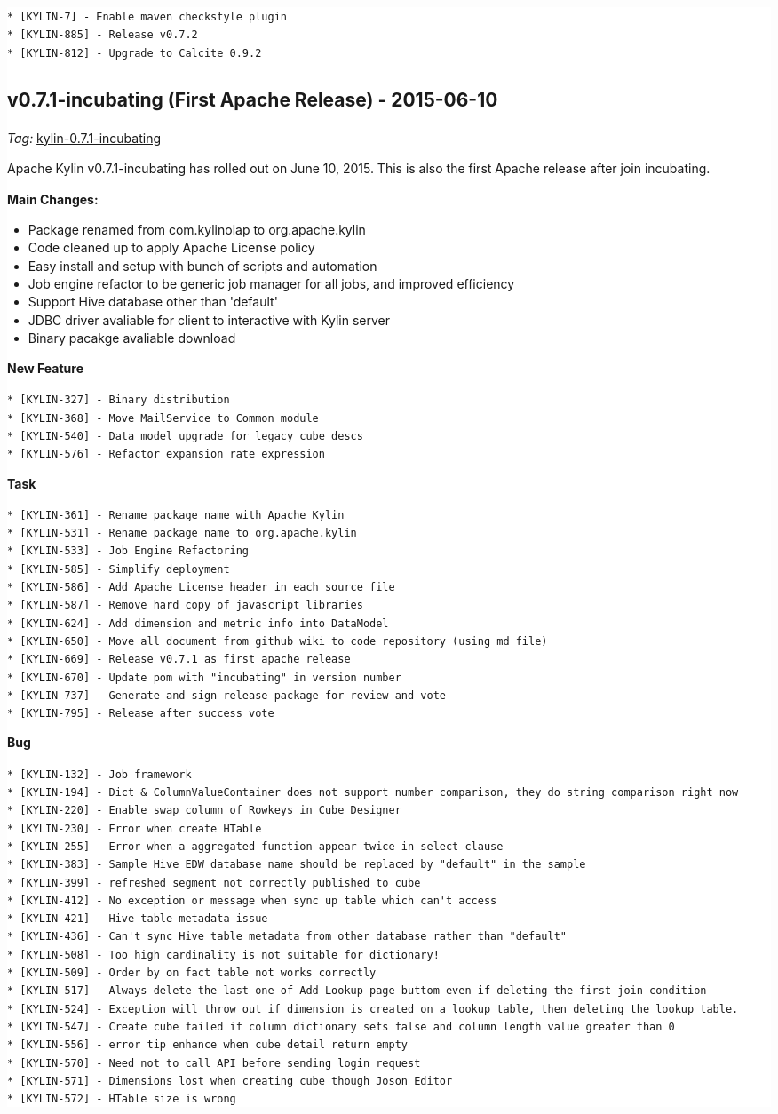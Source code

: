     * [KYLIN-7] - Enable maven checkstyle plugin
    * [KYLIN-885] - Release v0.7.2
    * [KYLIN-812] - Upgrade to Calcite 0.9.2

## v0.7.1-incubating (First Apache Release) - 2015-06-10  
_Tag:_ [kylin-0.7.1-incubating](https://github.com/apache/kylin/tree/kylin-0.7.1-incubating)

Apache Kylin v0.7.1-incubating has rolled out on June 10, 2015. This is also the first Apache release after join incubating. 

__Main Changes:__

* Package renamed from com.kylinolap to org.apache.kylin
* Code cleaned up to apply Apache License policy
* Easy install and setup with bunch of scripts and automation
* Job engine refactor to be generic job manager for all jobs, and improved efficiency
* Support Hive database other than 'default'
* JDBC driver avaliable for client to interactive with Kylin server
* Binary pacakge avaliable download 

__New Feature__

    * [KYLIN-327] - Binary distribution 
    * [KYLIN-368] - Move MailService to Common module
    * [KYLIN-540] - Data model upgrade for legacy cube descs
    * [KYLIN-576] - Refactor expansion rate expression

__Task__

    * [KYLIN-361] - Rename package name with Apache Kylin
    * [KYLIN-531] - Rename package name to org.apache.kylin
    * [KYLIN-533] - Job Engine Refactoring
    * [KYLIN-585] - Simplify deployment
    * [KYLIN-586] - Add Apache License header in each source file
    * [KYLIN-587] - Remove hard copy of javascript libraries
    * [KYLIN-624] - Add dimension and metric info into DataModel
    * [KYLIN-650] - Move all document from github wiki to code repository (using md file)
    * [KYLIN-669] - Release v0.7.1 as first apache release
    * [KYLIN-670] - Update pom with "incubating" in version number
    * [KYLIN-737] - Generate and sign release package for review and vote
    * [KYLIN-795] - Release after success vote

__Bug__

    * [KYLIN-132] - Job framework
    * [KYLIN-194] - Dict & ColumnValueContainer does not support number comparison, they do string comparison right now
    * [KYLIN-220] - Enable swap column of Rowkeys in Cube Designer
    * [KYLIN-230] - Error when create HTable
    * [KYLIN-255] - Error when a aggregated function appear twice in select clause
    * [KYLIN-383] - Sample Hive EDW database name should be replaced by "default" in the sample
    * [KYLIN-399] - refreshed segment not correctly published to cube
    * [KYLIN-412] - No exception or message when sync up table which can't access
    * [KYLIN-421] - Hive table metadata issue
    * [KYLIN-436] - Can't sync Hive table metadata from other database rather than "default"
    * [KYLIN-508] - Too high cardinality is not suitable for dictionary!
    * [KYLIN-509] - Order by on fact table not works correctly
    * [KYLIN-517] - Always delete the last one of Add Lookup page buttom even if deleting the first join condition
    * [KYLIN-524] - Exception will throw out if dimension is created on a lookup table, then deleting the lookup table.
    * [KYLIN-547] - Create cube failed if column dictionary sets false and column length value greater than 0
    * [KYLIN-556] - error tip enhance when cube detail return empty
    * [KYLIN-570] - Need not to call API before sending login request
    * [KYLIN-571] - Dimensions lost when creating cube though Joson Editor
    * [KYLIN-572] - HTable size is wrong